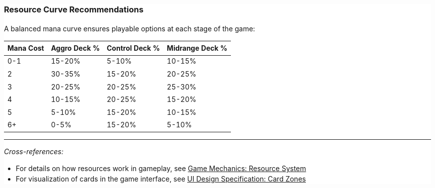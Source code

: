 ### Resource Curve Recommendations

A balanced mana curve ensures playable options at each stage of the game:

| Mana Cost | Aggro Deck % | Control Deck % | Midrange Deck % |
|-----------|--------------|----------------|-----------------|
| 0-1 | 15-20% | 5-10% | 10-15% |
| 2 | 30-35% | 15-20% | 20-25% |
| 3 | 20-25% | 20-25% | 25-30% |
| 4 | 10-15% | 20-25% | 15-20% |
| 5 | 5-10% | 15-20% | 10-15% |
| 6+ | 0-5% | 15-20% | 5-10% |

---

*Cross-references:*
- For details on how resources work in gameplay, see [Game Mechanics: Resource System](1_game_mechanics.md#resource-system)
- For visualization of cards in the game interface, see [UI Design Specification: Card Zones](3_ui_design.md)


